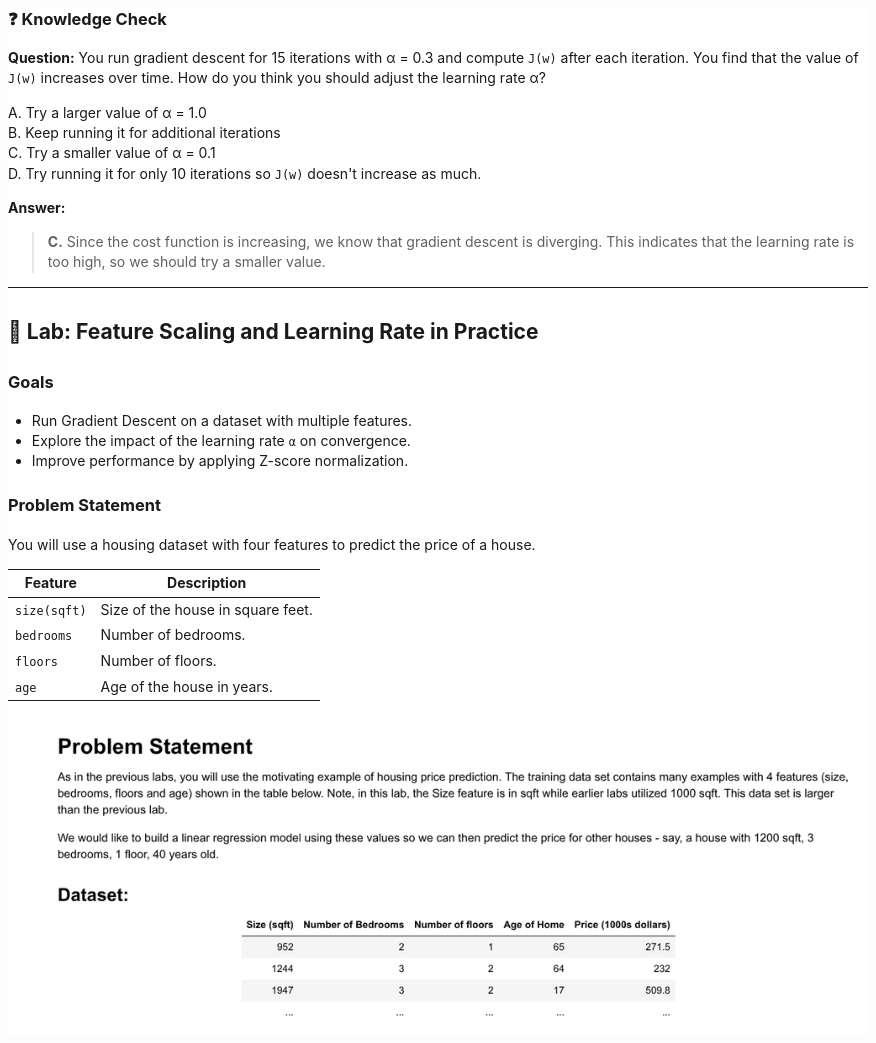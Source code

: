 ### ❓ Knowledge Check

**Question:** You run gradient descent for 15 iterations with α = 0.3 and compute `J(w)` after each iteration. You find that the value of `J(w)` increases over time. How do you think you should adjust the learning rate α?  

A. Try a larger value of α = 1.0  
B. Keep running it for additional iterations  
C. Try a smaller value of α = 0.1  
D. Try running it for only 10 iterations so `J(w)` doesn't increase as much.  

**Answer:**
> **C.** Since the cost function is increasing, we know that gradient descent is diverging. This indicates that the learning rate is too high, so we should try a smaller value.  

---

## 🧪 Lab: Feature Scaling and Learning Rate in Practice

### Goals
*   Run Gradient Descent on a dataset with multiple features.  
*   Explore the impact of the learning rate `α` on convergence.  
*   Improve performance by applying Z-score normalization.  

### Problem Statement

You will use a housing dataset with four features to predict the price of a house.  

| Feature         | Description                       |
|-----------------|-----------------------------------|
| `size(sqft)`    | Size of the house in square feet. |
| `bedrooms`      | Number of bedrooms.               |
| `floors`        | Number of floors.                 |
| `age`           | Age of the house in years.        |

![](images/M2/feature-scaling-problem-statement.png)